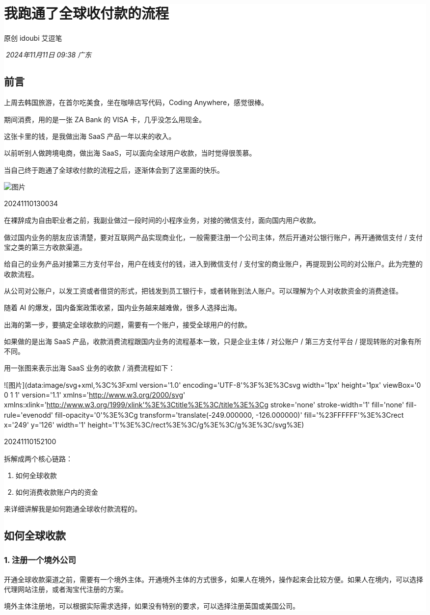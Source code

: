 # 我跑通了全球收付款的流程

原创 idoubi 艾逗笔

 _2024年11月11日 09:38_ _广东_

## 前言

上周去韩国旅游，在首尔吃美食，坐在咖啡店写代码，Coding Anywhere，感觉很棒。

期间消费，用的是一张 ZA Bank 的 VISA 卡，几乎没怎么用现金。

这张卡里的钱，是我做出海 SaaS 产品一年以来的收入。

以前听别人做跨境电商，做出海 SaaS，可以面向全球用户收款，当时觉得很羡慕。

当自己终于跑通了全球收付款的流程之后，逐渐体会到了这里面的快乐。

![图片](https://mmbiz.qpic.cn/mmbiz_jpg/RwxY4xJSwr7ugbvxJIicufLcB7XGicgg9ZfcujMMibUrmw11cHgAOARvxeeibzjjcwa9aTfQRlxaZGicV3Dqrz1qiamQ/640?wx_fmt=jpeg&from=appmsg&wxfrom=13&tp=wxpic)

20241110130034

在裸辞成为自由职业者之前，我副业做过一段时间的小程序业务，对接的微信支付，面向国内用户收款。

做过国内业务的朋友应该清楚，要对互联网产品实现商业化，一般需要注册一个公司主体，然后开通对公银行账户，再开通微信支付 / 支付宝之类的第三方收款渠道。

给自己的业务产品对接第三方支付平台，用户在线支付的钱，进入到微信支付 / 支付宝的商业账户，再提现到公司的对公账户。此为完整的收款流程。

从公司对公账户，以发工资或者借贷的形式，把钱发到员工银行卡，或者转账到法人账户。可以理解为个人对收款资金的消费途径。

随着 AI 的爆发，国内备案政策收紧，国内业务越来越难做，很多人选择出海。

出海的第一步，要搞定全球收款的问题，需要有一个账户，接受全球用户的付款。

如果做的是出海 SaaS 产品，收款消费流程跟国内业务的流程基本一致，只是企业主体 / 对公账户 / 第三方支付平台 / 提现转账的对象有所不同。

用一张图来表示出海 SaaS 业务的收款 / 消费流程如下：

![图片](data:image/svg+xml,%3C%3Fxml version='1.0' encoding='UTF-8'%3F%3E%3Csvg width='1px' height='1px' viewBox='0 0 1 1' version='1.1' xmlns='http://www.w3.org/2000/svg' xmlns:xlink='http://www.w3.org/1999/xlink'%3E%3Ctitle%3E%3C/title%3E%3Cg stroke='none' stroke-width='1' fill='none' fill-rule='evenodd' fill-opacity='0'%3E%3Cg transform='translate(-249.000000, -126.000000)' fill='%23FFFFFF'%3E%3Crect x='249' y='126' width='1' height='1'%3E%3C/rect%3E%3C/g%3E%3C/g%3E%3C/svg%3E)

20241110152100

拆解成两个核心链路：

1. 如何全球收款
    
2. 如何消费收款账户内的资金
    

来详细讲解我是如何跑通全球收付款流程的。

## 如何全球收款

### 1. 注册一个境外公司

开通全球收款渠道之前，需要有一个境外主体。开通境外主体的方式很多，如果人在境外，操作起来会比较方便。如果人在境内，可以选择代理网站注册，或者淘宝代注册的方案。

境外主体注册地，可以根据实际需求选择，如果没有特别的要求，可以选择注册英国或美国公司。
